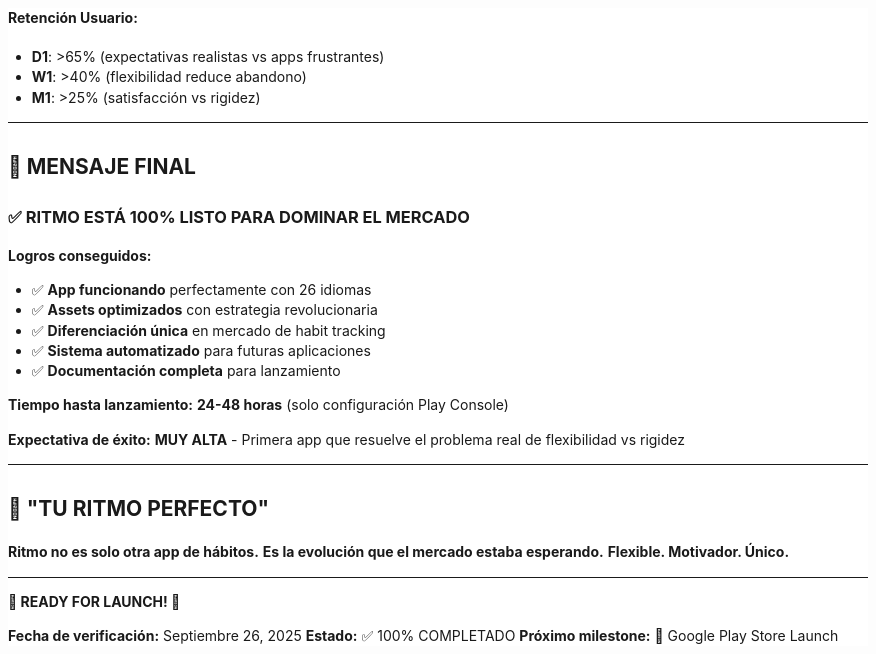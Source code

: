 #### **Retención Usuario**:
- **D1**: >65% (expectativas realistas vs apps frustrantes)
- **W1**: >40% (flexibilidad reduce abandono)
- **M1**: >25% (satisfacción vs rigidez)

---

## 🎊 **MENSAJE FINAL**

### **✅ RITMO ESTÁ 100% LISTO PARA DOMINAR EL MERCADO**

**Logros conseguidos:**
- ✅ **App funcionando** perfectamente con 26 idiomas
- ✅ **Assets optimizados** con estrategia revolucionaria
- ✅ **Diferenciación única** en mercado de habit tracking
- ✅ **Sistema automatizado** para futuras aplicaciones
- ✅ **Documentación completa** para lanzamiento

**Tiempo hasta lanzamiento:** **24-48 horas** (solo configuración Play Console)

**Expectativa de éxito:** **MUY ALTA** - Primera app que resuelve el problema real de flexibilidad vs rigidez

---

## 🎵 **"TU RITMO PERFECTO"**

**Ritmo no es solo otra app de hábitos.**
**Es la evolución que el mercado estaba esperando.**
**Flexible. Motivador. Único.**

---

**🚀 READY FOR LAUNCH! 🚀**

**Fecha de verificación:** Septiembre 26, 2025
**Estado:** ✅ 100% COMPLETADO
**Próximo milestone:** 🏪 Google Play Store Launch